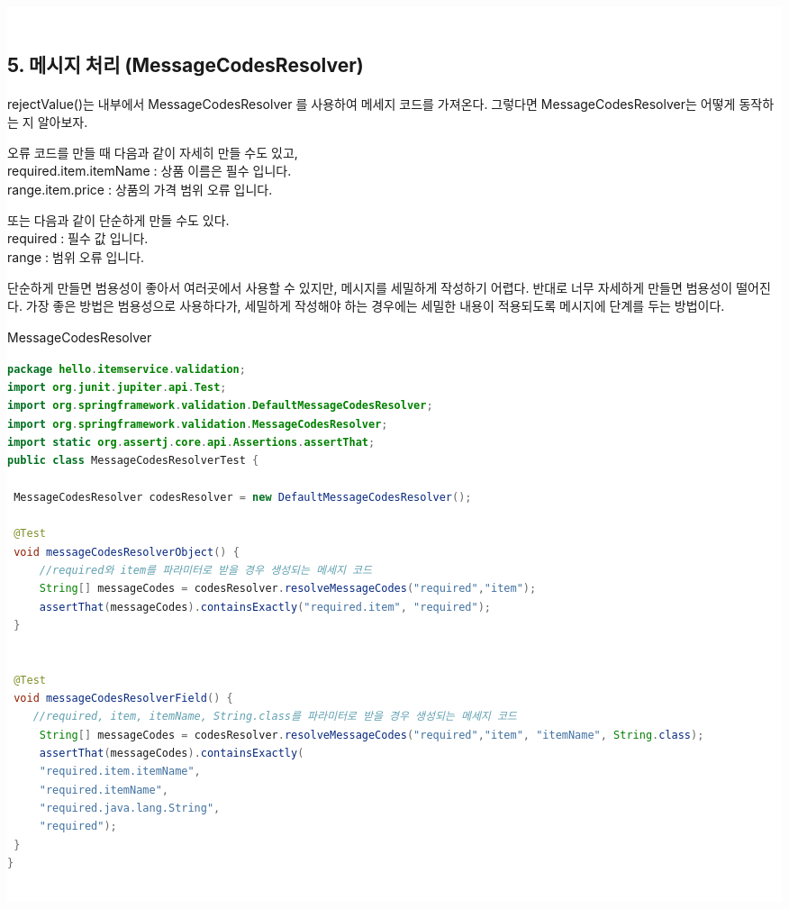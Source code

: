 <br>

## 5. 메시지 처리 (MessageCodesResolver)

 rejectValue()는 내부에서 MessageCodesResolver 를 사용하여 메세지 코드를 가져온다. 그렇다면  MessageCodesResolver는 어떻게 동작하는 지 알아보자.

오류 코드를 만들 때 다음과 같이 자세히 만들 수도 있고,    
required.item.itemName : 상품 이름은 필수 입니다.             
range.item.price : 상품의 가격 범위 오류 입니다.   

또는 다음과 같이 단순하게 만들 수도 있다.                 
required : 필수 값 입니다.         
range : 범위 오류 입니다.                                                    

단순하게 만들면 범용성이 좋아서 여러곳에서 사용할 수 있지만, 메시지를 세밀하게 작성하기 어렵다. 
반대로 너무 자세하게 만들면 범용성이 떨어진다. 가장 좋은 방법은 범용성으로 사용하다가, 세밀하게
작성해야 하는 경우에는 세밀한 내용이 적용되도록 메시지에 단계를 두는 방법이다.

MessageCodesResolver

```java
package hello.itemservice.validation;
import org.junit.jupiter.api.Test;
import org.springframework.validation.DefaultMessageCodesResolver;
import org.springframework.validation.MessageCodesResolver;
import static org.assertj.core.api.Assertions.assertThat;
public class MessageCodesResolverTest {

 MessageCodesResolver codesResolver = new DefaultMessageCodesResolver();

 @Test
 void messageCodesResolverObject() {
     //required와 item를 파라미터로 받을 경우 생성되는 메세지 코드
     String[] messageCodes = codesResolver.resolveMessageCodes("required","item");  
     assertThat(messageCodes).containsExactly("required.item", "required");
 }


 @Test
 void messageCodesResolverField() {
    //required, item, itemName, String.class를 파라미터로 받을 경우 생성되는 메세지 코드
     String[] messageCodes = codesResolver.resolveMessageCodes("required","item", "itemName", String.class);
     assertThat(messageCodes).containsExactly(
     "required.item.itemName",
     "required.itemName",
     "required.java.lang.String",
     "required");
 }
}
```

<br>

